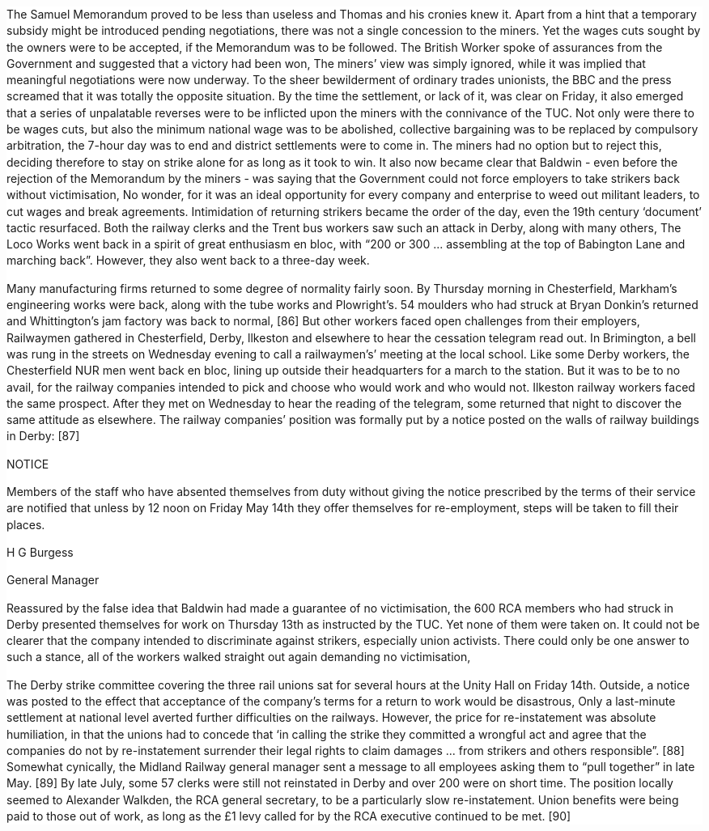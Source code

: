 The Samuel Memorandum proved to be less than useless and Thomas and his cronies knew it. Apart from a hint that a temporary subsidy might be introduced pending negotiations, there was not a single concession to the miners. Yet the wages cuts sought by the owners were to be accepted, if the Memorandum was to be followed. The British Worker spoke of assurances from the Government and suggested that a victory had been won, The miners’ view was simply ignored, while it was implied that meaningful negotiations were now underway. To the sheer bewilderment of ordinary trades unionists, the BBC and the press screamed that it was totally the opposite situation. By the time the settlement, or lack of it, was clear on Friday, it also emerged that a series of unpalatable reverses were to be inflicted upon the miners with the connivance of the TUC. Not only were there to be wages cuts, but also the minimum national wage was to be abolished, collective bargaining was to be replaced by compulsory arbitration, the 7-hour day was to end and district settlements were to come in. The miners had no option but to reject this, deciding therefore to stay on strike alone for as long as it took to win. It also now became clear that Baldwin - even before the rejection of the Memorandum by the miners - was saying that the Government could not force employers to take strikers back without victimisation, No wonder, for it was an ideal opportunity for every company and enterprise to weed out militant leaders, to cut wages and break agreements. Intimidation of returning strikers became the order of the day, even the 19th century ‘document’ tactic resurfaced. Both the railway clerks and the Trent bus workers saw such an attack in Derby, along with many others, The Loco Works went back in a spirit of great enthusiasm en bloc, with “200 or 300 ... assembling at the top of Babington Lane and marching back”. However, they also went back to a three-day week.

Many manufacturing firms returned to some degree of normality fairly soon. By Thursday morning in Chesterfield, Markham’s engineering works were back, along with the tube works and Plowright’s. 54 moulders who had struck at Bryan Donkin’s returned and Whittington’s jam factory was back to normal, \[86\] But other workers faced open challenges from their employers, Railwaymen gathered in Chesterfield, Derby, llkeston and elsewhere to hear the cessation telegram read out. In Brimington, a bell was rung in the streets on Wednesday evening to call a railwaymen’s’ meeting at the local school. Like some Derby workers, the Chesterfield NUR men went back en bloc, lining up outside their headquarters for a march to the station. But it was to be to no avail, for the railway companies intended to pick and choose who would work and who would not. Ilkeston railway workers faced the same prospect. After they met on Wednesday to hear the reading of the telegram, some returned that night to discover the same attitude as elsewhere. The railway companies’ position was formally put by a notice posted on the walls of railway buildings in Derby: \[87\]

NOTICE

Members of the staff who have absented themselves from duty without giving the notice prescribed by the terms of their service are notified that unless by 12 noon on Friday May 14th they offer themselves for re-employment, steps will be taken to fill their places.

H G Burgess

General Manager

Reassured by the false idea that Baldwin had made a guarantee of no victimisation, the 600 RCA members who had struck in Derby presented themselves for work on Thursday 13th as instructed by the TUC. Yet none of them were taken on. It could not be clearer that the company intended to discriminate against strikers, especially union activists. There could only be one answer to such a stance, all of the workers walked straight out again demanding no victimisation,

The Derby strike committee covering the three rail unions sat for several hours at the Unity Hall on Friday 14th. Outside, a notice was posted to the effect that acceptance of the company’s terms for a return to work would be disastrous, Only a last-minute settlement at national level averted further difficulties on the railways. However, the price for re-instatement was absolute humiliation, in that the unions had to concede that ‘in calling the strike they committed a wrongful act and agree that the companies do not by re-instatement surrender their legal rights to claim damages ... from strikers and others responsible”. \[88\] Somewhat cynically, the Midland Railway general manager sent a message to all employees asking them to “pull together” in late May. \[89\] By late July, some 57 clerks were still not reinstated in Derby and over 200 were on short time. The position locally seemed to Alexander Walkden, the RCA general secretary, to be a particularly slow re-instatement. Union benefits were being paid to those out of work, as long as the £1 levy called for by the RCA executive continued to be met. \[90\]
